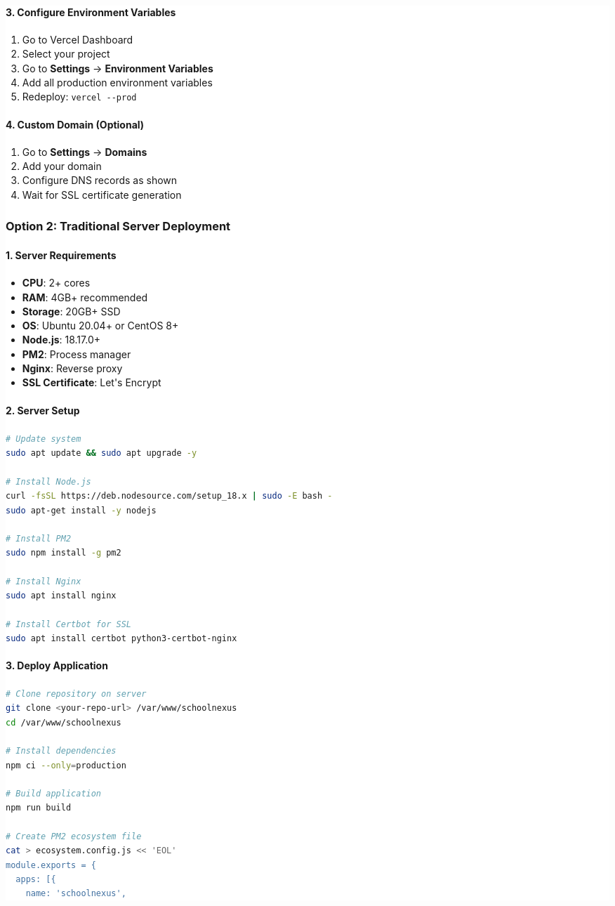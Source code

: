 #### **3. Configure Environment Variables**

1. Go to Vercel Dashboard
2. Select your project
3. Go to **Settings** → **Environment Variables**
4. Add all production environment variables
5. Redeploy: `vercel --prod`

#### **4. Custom Domain (Optional)**

1. Go to **Settings** → **Domains**
2. Add your domain
3. Configure DNS records as shown
4. Wait for SSL certificate generation

### **Option 2: Traditional Server Deployment**

#### **1. Server Requirements**

- **CPU**: 2+ cores
- **RAM**: 4GB+ recommended
- **Storage**: 20GB+ SSD
- **OS**: Ubuntu 20.04+ or CentOS 8+
- **Node.js**: 18.17.0+
- **PM2**: Process manager
- **Nginx**: Reverse proxy
- **SSL Certificate**: Let's Encrypt

#### **2. Server Setup**

```bash
# Update system
sudo apt update && sudo apt upgrade -y

# Install Node.js
curl -fsSL https://deb.nodesource.com/setup_18.x | sudo -E bash -
sudo apt-get install -y nodejs

# Install PM2
sudo npm install -g pm2

# Install Nginx
sudo apt install nginx

# Install Certbot for SSL
sudo apt install certbot python3-certbot-nginx
```

#### **3. Deploy Application**

```bash
# Clone repository on server
git clone <your-repo-url> /var/www/schoolnexus
cd /var/www/schoolnexus

# Install dependencies
npm ci --only=production

# Build application
npm run build

# Create PM2 ecosystem file
cat > ecosystem.config.js << 'EOL'
module.exports = {
  apps: [{
    name: 'schoolnexus',
```